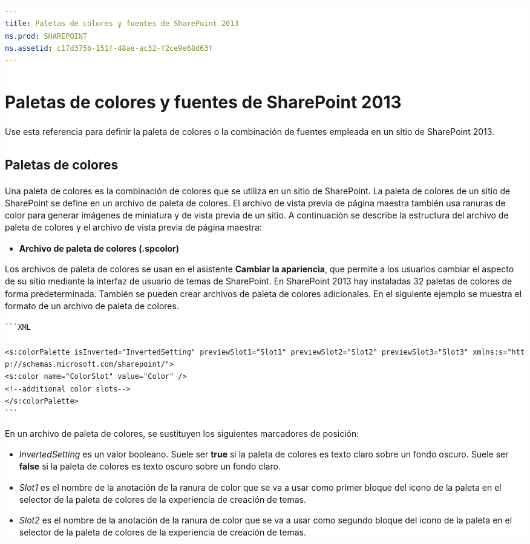 ```yaml
---
title: Paletas de colores y fuentes de SharePoint 2013
ms.prod: SHAREPOINT
ms.assetid: c17d375b-151f-48ae-ac32-f2ce9e68d63f
---
```



# Paletas de colores y fuentes de SharePoint 2013
Use esta referencia para definir la paleta de colores o la combinación de fuentes empleada en un sitio de SharePoint 2013.
## Paletas de colores
<a name="color"> </a>

Una paleta de colores es la combinación de colores que se utiliza en un sitio de SharePoint. La paleta de colores de un sitio de SharePoint se define en un archivo de paleta de colores. El archivo de vista previa de página maestra también usa ranuras de color para generar imágenes de miniatura y de vista previa de un sitio. A continuación se describe la estructura del archivo de paleta de colores y el archivo de vista previa de página maestra:
  
    
    

- **Archivo de paleta de colores (.spcolor)**
    
Los archivos de paleta de colores se usan en el asistente **Cambiar la apariencia**, que permite a los usuarios cambiar el aspecto de su sitio mediante la interfaz de usuario de temas de SharePoint. En SharePoint 2013 hay instaladas 32 paletas de colores de forma predeterminada. También se pueden crear archivos de paleta de colores adicionales. En el siguiente ejemplo se muestra el formato de un archivo de paleta de colores.
    


    ```XML
  
    <s:colorPalette isInverted="InvertedSetting" previewSlot1="Slot1" previewSlot2="Slot2" previewSlot3="Slot3" xmlns:s="http://schemas.microsoft.com/sharepoint/">
    <s:color name="ColorSlot" value="Color" />
    <!--additional color slots-->
    </s:colorPalette>
    ```


En un archivo de paleta de colores, se sustituyen los siguientes marcadores de posición:
    
-  _InvertedSetting_ es un valor booleano. Suele ser **true** si la paleta de colores es texto claro sobre un fondo oscuro. Suele ser **false** si la paleta de colores es texto oscuro sobre un fondo claro.
    
  
-  _Slot1_ es el nombre de la anotación de la ranura de color que se va a usar como primer bloque del icono de la paleta en el selector de la paleta de colores de la experiencia de creación de temas.
    
  
-  _Slot2_ es el nombre de la anotación de la ranura de color que se va a usar como segundo bloque del icono de la paleta en el selector de la paleta de colores de la experiencia de creación de temas.
    